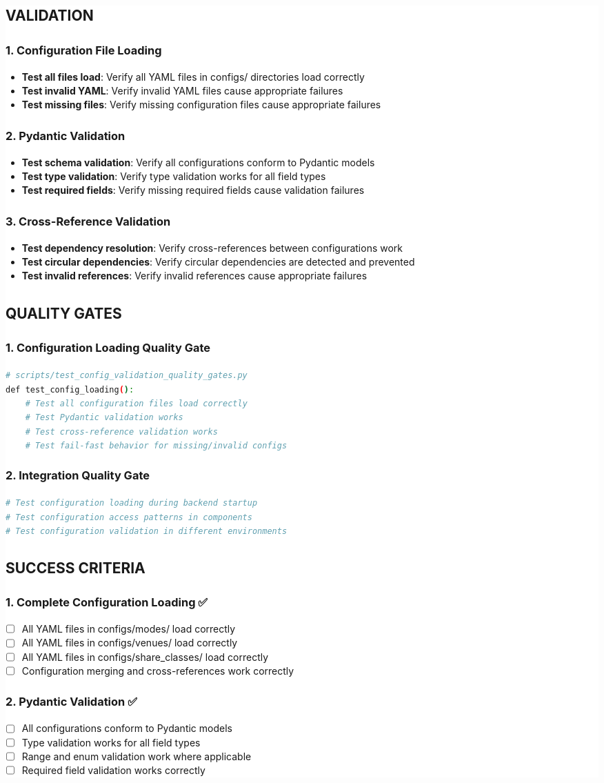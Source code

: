 ## VALIDATION

### 1. Configuration File Loading
- **Test all files load**: Verify all YAML files in configs/ directories load correctly
- **Test invalid YAML**: Verify invalid YAML files cause appropriate failures
- **Test missing files**: Verify missing configuration files cause appropriate failures

### 2. Pydantic Validation
- **Test schema validation**: Verify all configurations conform to Pydantic models
- **Test type validation**: Verify type validation works for all field types
- **Test required fields**: Verify missing required fields cause validation failures

### 3. Cross-Reference Validation
- **Test dependency resolution**: Verify cross-references between configurations work
- **Test circular dependencies**: Verify circular dependencies are detected and prevented
- **Test invalid references**: Verify invalid references cause appropriate failures

## QUALITY GATES

### 1. Configuration Loading Quality Gate
```bash
# scripts/test_config_validation_quality_gates.py
def test_config_loading():
    # Test all configuration files load correctly
    # Test Pydantic validation works
    # Test cross-reference validation works
    # Test fail-fast behavior for missing/invalid configs
```

### 2. Integration Quality Gate
```bash
# Test configuration loading during backend startup
# Test configuration access patterns in components
# Test configuration validation in different environments
```

## SUCCESS CRITERIA

### 1. Complete Configuration Loading ✅
- [ ] All YAML files in configs/modes/ load correctly
- [ ] All YAML files in configs/venues/ load correctly
- [ ] All YAML files in configs/share_classes/ load correctly
- [ ] Configuration merging and cross-references work correctly

### 2. Pydantic Validation ✅
- [ ] All configurations conform to Pydantic models
- [ ] Type validation works for all field types
- [ ] Range and enum validation work where applicable
- [ ] Required field validation works correctly
